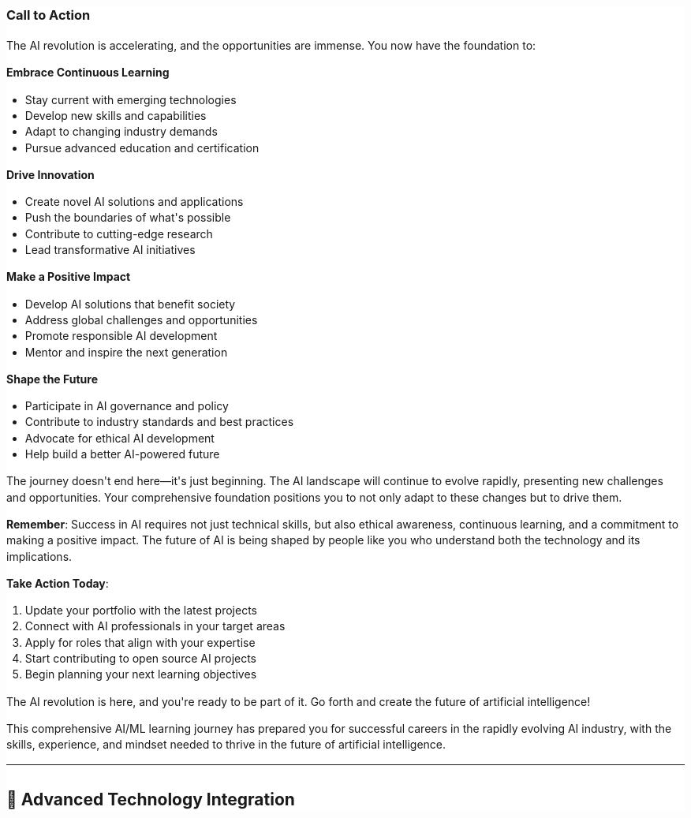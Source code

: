 ### Call to Action
The AI revolution is accelerating, and the opportunities are immense. You now have the foundation to:

**Embrace Continuous Learning**
- Stay current with emerging technologies
- Develop new skills and capabilities
- Adapt to changing industry demands
- Pursue advanced education and certification

**Drive Innovation**
- Create novel AI solutions and applications
- Push the boundaries of what's possible
- Contribute to cutting-edge research
- Lead transformative AI initiatives

**Make a Positive Impact**
- Develop AI solutions that benefit society
- Address global challenges and opportunities
- Promote responsible AI development
- Mentor and inspire the next generation

**Shape the Future**
- Participate in AI governance and policy
- Contribute to industry standards and best practices
- Advocate for ethical AI development
- Help build a better AI-powered future

The journey doesn't end here—it's just beginning. The AI landscape will continue to evolve rapidly, presenting new challenges and opportunities. Your comprehensive foundation positions you to not only adapt to these changes but to drive them.

**Remember**: Success in AI requires not just technical skills, but also ethical awareness, continuous learning, and a commitment to making a positive impact. The future of AI is being shaped by people like you who understand both the technology and its implications.

**Take Action Today**:
1. Update your portfolio with the latest projects
2. Connect with AI professionals in your target areas
3. Apply for roles that align with your expertise
4. Start contributing to open source AI projects
5. Begin planning your next learning objectives

The AI revolution is here, and you're ready to be part of it. Go forth and create the future of artificial intelligence!

This comprehensive AI/ML learning journey has prepared you for successful careers in the rapidly evolving AI industry, with the skills, experience, and mindset needed to thrive in the future of artificial intelligence.

---

## 🌟 Advanced Technology Integration
